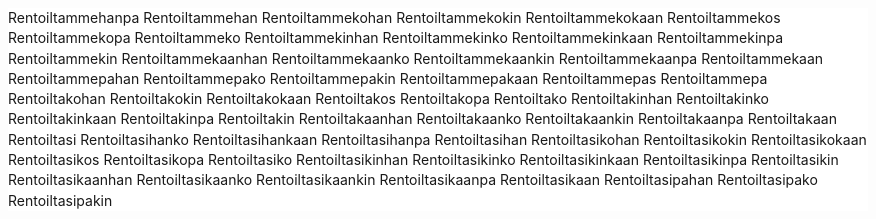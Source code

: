 Rentoiltammehanpa
Rentoiltammehan
Rentoiltammekohan
Rentoiltammekokin
Rentoiltammekokaan
Rentoiltammekos
Rentoiltammekopa
Rentoiltammeko
Rentoiltammekinhan
Rentoiltammekinko
Rentoiltammekinkaan
Rentoiltammekinpa
Rentoiltammekin
Rentoiltammekaanhan
Rentoiltammekaanko
Rentoiltammekaankin
Rentoiltammekaanpa
Rentoiltammekaan
Rentoiltammepahan
Rentoiltammepako
Rentoiltammepakin
Rentoiltammepakaan
Rentoiltammepas
Rentoiltammepa
Rentoiltakohan
Rentoiltakokin
Rentoiltakokaan
Rentoiltakos
Rentoiltakopa
Rentoiltako
Rentoiltakinhan
Rentoiltakinko
Rentoiltakinkaan
Rentoiltakinpa
Rentoiltakin
Rentoiltakaanhan
Rentoiltakaanko
Rentoiltakaankin
Rentoiltakaanpa
Rentoiltakaan
Rentoiltasi
Rentoiltasihanko
Rentoiltasihankaan
Rentoiltasihanpa
Rentoiltasihan
Rentoiltasikohan
Rentoiltasikokin
Rentoiltasikokaan
Rentoiltasikos
Rentoiltasikopa
Rentoiltasiko
Rentoiltasikinhan
Rentoiltasikinko
Rentoiltasikinkaan
Rentoiltasikinpa
Rentoiltasikin
Rentoiltasikaanhan
Rentoiltasikaanko
Rentoiltasikaankin
Rentoiltasikaanpa
Rentoiltasikaan
Rentoiltasipahan
Rentoiltasipako
Rentoiltasipakin